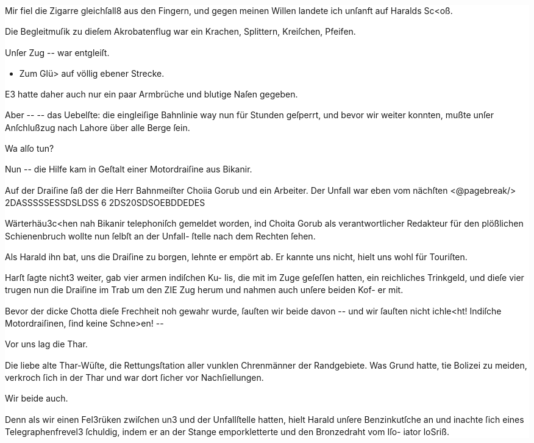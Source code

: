 Mir fiel die Zigarre gleichſall8 aus den Fingern, und
gegen meinen Willen landete ich unſanft auf Haralds Sc<oß.

Die Begleitmuſik zu dieſem Akrobatenflug war ein
Krachen, Splittern, Kreiſchen, Pfeifen.

Unſer Zug -- war entgleiſt.

* Zum Glü> auf völlig ebener Strecke.

E3 hatte daher auch nur ein paar Armbrüche und
blutige Naſen gegeben.

Aber -- -- das Uebelſte: die eingleiſige Bahnlinie way
nun für Stunden geſperrt, und bevor wir weiter konnten,
mußte unſer Anſchlußzug nach Lahore über alle Berge ſein.

Wa alſo tun?

Nun -- die Hilfe kam in Geſtalt einer Motordraiſine
aus Bikanir.

Auf der Draiſine ſaß der die Herr Bahnmeiſter Choiia
Gorub und ein Arbeiter. Der Unfall war eben vom nächſten
<@pagebreak/>
2DASSSSSESSDSLDSS 6 2DS20SDSOEBDDEDES

Wärterhäu3c<hen nah Bikanir telephoniſch gemeldet worden,
ind Choita Gorub als verantwortlicher Redakteur für den
plößlichen Schienenbruch wollte nun ſelbſt an der Unfall-
ſtelle nach dem Rechten ſehen.

Als Harald ihn bat, uns die Draiſine zu borgen, lehnte
er empört ab. Er kannte uns nicht, hielt uns wohl für
Touriſten.

Harſt ſagte nicht3 weiter, gab vier armen indiſchen Ku-
lis, die mit im Zuge geſeſſen hatten, ein reichliches Trinkgeld,
und dieſe vier trugen nun die Draiſine im Trab um den
ZIE Zug herum und nahmen auch unſere beiden Kof-
er mit.

Bevor der dicke Chotta dieſe Frechheit noh gewahr
wurde, ſauſten wir beide davon -- und wir ſauſten nicht
ichle<ht! Indiſche Motordraiſinen, ſind keine Schne>en! --

Vor uns lag die Thar.

Die liebe alte Thar-Wüſte, die Rettungsſtation aller
vunklen Chrenmänner der Randgebiete. Was Grund hatte,
tie Bolizei zu meiden, verkroch ſich in der Thar und war
dort ſicher vor Nachſiellungen.

Wir beide auch.

Denn als wir einen Fel3rüken zwiſchen un3 und der
Unfallſtelle hatten, hielt Harald unſere Benzinkutſche an und
inachte ſich eines Telegraphenfrevel3 ſchuldig, indem er an
der Stange emporkletterte und den Bronzedraht vom Iſo-
iator loSriß.
